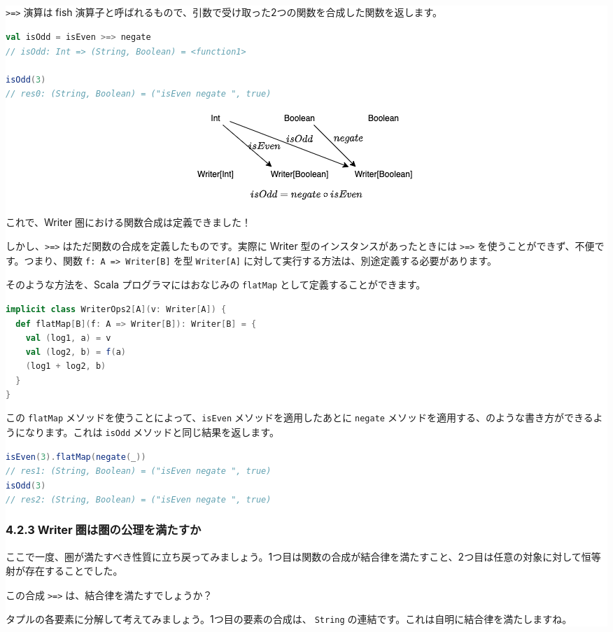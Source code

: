 `>=>` 演算は fish 演算子と呼ばれるもので、引数で受け取った2つの関数を合成した関数を返します。

```scala
val isOdd = isEven >=> negate
// isOdd: Int => (String, Boolean) = <function1>

isOdd(3)
// res0: (String, Boolean) = ("isEven negate ", true)
```

<div align="center">

![Writer圏における射の合成](./images/morphism_composition_example_in_writer_category.png)

</div>

これで、Writer 圏における関数合成は定義できました！

しかし、`>=>` はただ関数の合成を定義したものです。実際に Writer 型のインスタンスがあったときには `>=>` を使うことができず、不便です。つまり、関数 `f: A => Writer[B]` を型 `Writer[A]` に対して実行する方法は、別途定義する必要があります。

そのような方法を、Scala プログラマにはおなじみの `flatMap` として定義することができます。

```scala
implicit class WriterOps2[A](v: Writer[A]) {
  def flatMap[B](f: A => Writer[B]): Writer[B] = {
    val (log1, a) = v
    val (log2, b) = f(a)
    (log1 + log2, b)
  }
}
```

この `flatMap` メソッドを使うことによって、`isEven` メソッドを適用したあとに `negate` メソッドを適用する、のような書き方ができるようになります。これは `isOdd` メソッドと同じ結果を返します。

```scala
isEven(3).flatMap(negate(_))
// res1: (String, Boolean) = ("isEven negate ", true)
isOdd(3)
// res2: (String, Boolean) = ("isEven negate ", true)
```

### 4.2.3 Writer 圏は圏の公理を満たすか

ここで一度、圏が満たすべき性質に立ち戻ってみましょう。1つ目は関数の合成が結合律を満たすこと、2つ目は任意の対象に対して恒等射が存在することでした。

この合成 `>=>` は、結合律を満たすでしょうか？

タプルの各要素に分解して考えてみましょう。1つ目の要素の合成は、 `String` の連結です。これは自明に結合律を満たしますね。
